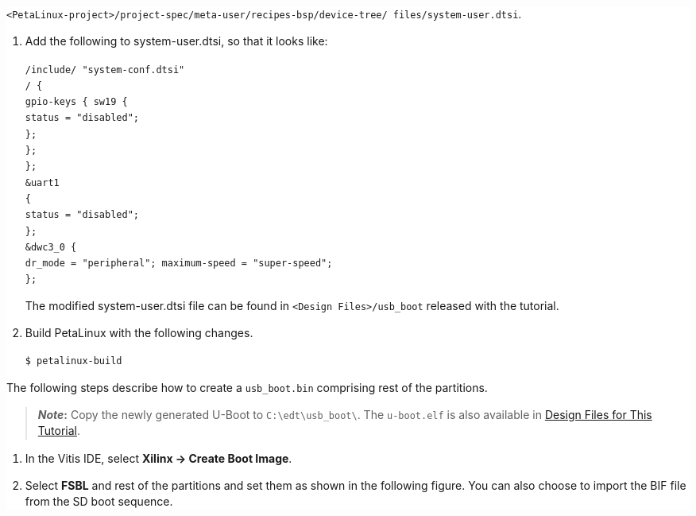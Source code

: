  `<PetaLinux-project>/project-spec/meta-user/recipes-bsp/device-tree/
 files/system-user.dtsi`.

1. Add the following to system-user.dtsi, so that it looks like:

    ```
    /include/ "system-conf.dtsi"
    / {
    gpio-keys { sw19 {
    status = "disabled";
    };
    };
    };
    &uart1
    {
    status = "disabled";
    };
    &dwc3_0 {
    dr_mode = "peripheral"; maximum-speed = "super-speed";
    };
    ```

    The modified system-user.dtsi file can be found in `<Design Files>/usb_boot` released with the tutorial.

2. Build PetaLinux with the following changes.

    `$ petalinux-build`

The following steps describe how to create a `usb_boot.bin` comprising rest of the partitions.

>***Note*:** Copy the newly generated U-Boot to `C:\edt\usb_boot\`. The `u-boot.elf` is also available in [Design Files for This Tutorial](2-getting-started.md#design-files-for-this-tutorial).

1. In the Vitis IDE, select **Xilinx → Create Boot Image**.

2. Select **FSBL** and rest of the partitions and set them as shown in
     the following figure. You can also choose to import the BIF file
     from the SD boot sequence.
